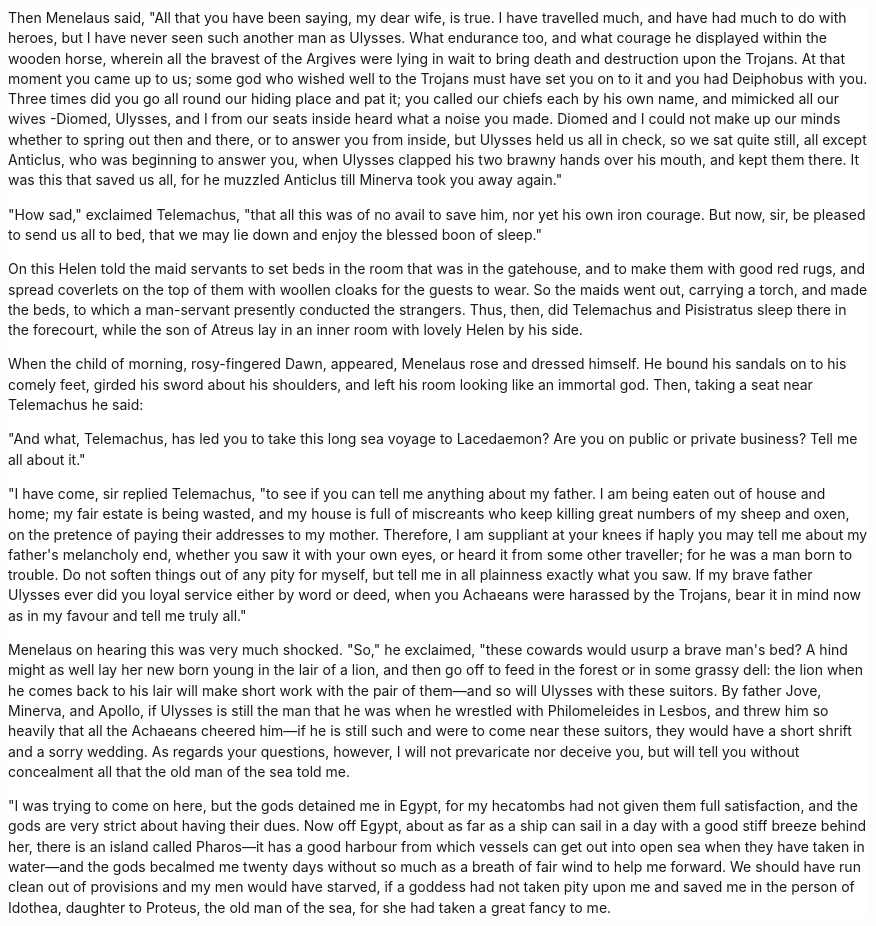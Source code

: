 Then Menelaus said, "All that you have been saying, my dear wife, is true. I have travelled much, and have had much to do with heroes, but I have never seen such another man as Ulysses. What endurance too, and what courage he displayed within the wooden horse, wherein all the bravest of the Argives were lying in wait to bring death and destruction upon the Trojans. At that moment you came up to us; some god who wished well to the Trojans must have set you on to it and you had Deiphobus with you. Three times did you go all round our hiding place and pat it; you called our chiefs each by his own name, and mimicked all our wives -Diomed, Ulysses, and I from our seats inside heard what a noise you made. Diomed and I could not make up our minds whether to spring out then and there, or to answer you from inside, but Ulysses held us all in check, so we sat quite still, all except Anticlus, who was beginning to answer you, when Ulysses clapped his two brawny hands over his mouth, and kept them there. It was this that saved us all, for he muzzled Anticlus till Minerva took you away again."

"How sad," exclaimed Telemachus, "that all this was of no avail to save him, nor yet his own iron courage. But now, sir, be pleased to send us all to bed, that we may lie down and enjoy the blessed boon of sleep."

On this Helen told the maid servants to set beds in the room that was in the gatehouse, and to make them with good red rugs, and spread coverlets on the top of them with woollen cloaks for the guests to wear. So the maids went out, carrying a torch, and made the beds, to which a man-servant presently conducted the strangers. Thus, then, did Telemachus and Pisistratus sleep there in the forecourt, while the son of Atreus lay in an inner room with lovely Helen by his side.

When the child of morning, rosy-fingered Dawn, appeared, Menelaus rose and dressed himself. He bound his sandals on to his comely feet, girded his sword about his shoulders, and left his room looking like an immortal god. Then, taking a seat near Telemachus he said:

"And what, Telemachus, has led you to take this long sea voyage to Lacedaemon? Are you on public or private business? Tell me all about it."

"I have come, sir replied Telemachus, "to see if you can tell me anything about my father. I am being eaten out of house and home; my fair estate is being wasted, and my house is full of miscreants who keep killing great numbers of my sheep and oxen, on the pretence of paying their addresses to my mother. Therefore, I am suppliant at your knees if haply you may tell me about my father's melancholy end, whether you saw it with your own eyes, or heard it from some other traveller; for he was a man born to trouble. Do not soften things out of any pity for myself, but tell me in all plainness exactly what you saw. If my brave father Ulysses ever did you loyal service either by word or deed, when you Achaeans were harassed by the Trojans, bear it in mind now as in my favour and tell me truly all."

Menelaus on hearing this was very much shocked. "So," he exclaimed, "these cowards would usurp a brave man's bed? A hind might as well lay her new born young in the lair of a lion, and then go off to feed in the forest or in some grassy dell: the lion when he comes back to his lair will make short work with the pair of them—and so will Ulysses with these suitors. By father Jove, Minerva, and Apollo, if Ulysses is still the man that he was when he wrestled with Philomeleides in Lesbos, and threw him so heavily that all the Achaeans cheered him—if he is still such and were to come near these suitors, they would have a short shrift and a sorry wedding. As regards your questions, however, I will not prevaricate nor deceive you, but will tell you without concealment all that the old man of the sea told me.

"I was trying to come on here, but the gods detained me in Egypt, for my hecatombs had not given them full satisfaction, and the gods are very strict about having their dues. Now off Egypt, about as far as a ship can sail in a day with a good stiff breeze behind her, there is an island called Pharos—it has a good harbour from which vessels can get out into open sea when they have taken in water—and the gods becalmed me twenty days without so much as a breath of fair wind to help me forward. We should have run clean out of provisions and my men would have starved, if a goddess had not taken pity upon me and saved me in the person of Idothea, daughter to Proteus, the old man of the sea, for she had taken a great fancy to me.
